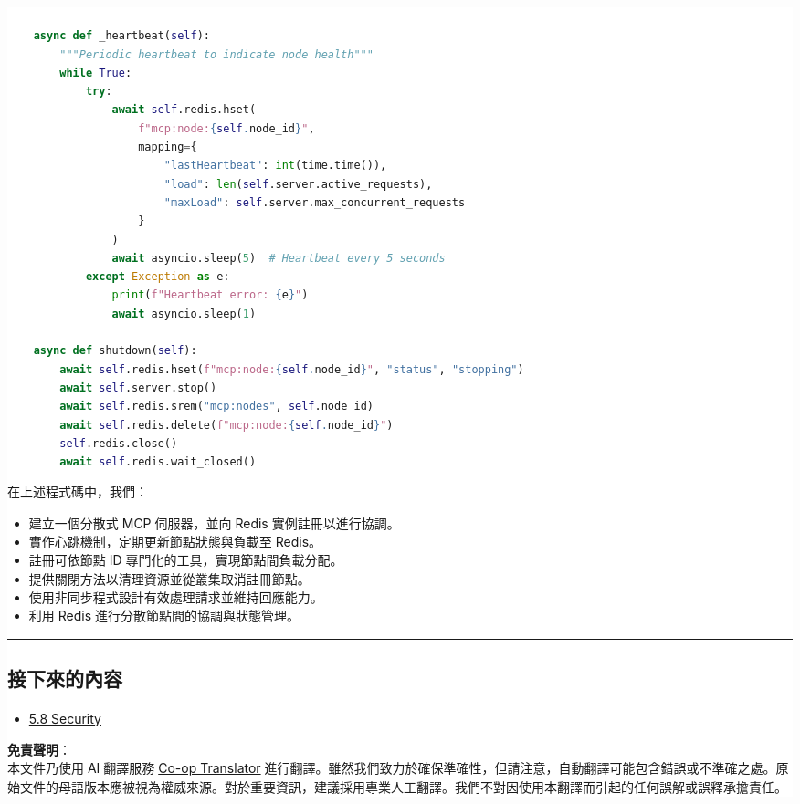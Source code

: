 ```python
    
    async def _heartbeat(self):
        """Periodic heartbeat to indicate node health"""
        while True:
            try:
                await self.redis.hset(
                    f"mcp:node:{self.node_id}", 
                    mapping={
                        "lastHeartbeat": int(time.time()),
                        "load": len(self.server.active_requests),
                        "maxLoad": self.server.max_concurrent_requests
                    }
                )
                await asyncio.sleep(5)  # Heartbeat every 5 seconds
            except Exception as e:
                print(f"Heartbeat error: {e}")
                await asyncio.sleep(1)
    
    async def shutdown(self):
        await self.redis.hset(f"mcp:node:{self.node_id}", "status", "stopping")
        await self.server.stop()
        await self.redis.srem("mcp:nodes", self.node_id)
        await self.redis.delete(f"mcp:node:{self.node_id}")
        self.redis.close()
        await self.redis.wait_closed()
```

在上述程式碼中，我們：

- 建立一個分散式 MCP 伺服器，並向 Redis 實例註冊以進行協調。
- 實作心跳機制，定期更新節點狀態與負載至 Redis。
- 註冊可依節點 ID 專門化的工具，實現節點間負載分配。
- 提供關閉方法以清理資源並從叢集取消註冊節點。
- 使用非同步程式設計有效處理請求並維持回應能力。
- 利用 Redis 進行分散節點間的協調與狀態管理。

---

## 接下來的內容

- [5.8 Security](../mcp-security/README.md)

**免責聲明**：  
本文件乃使用 AI 翻譯服務 [Co-op Translator](https://github.com/Azure/co-op-translator) 進行翻譯。雖然我們致力於確保準確性，但請注意，自動翻譯可能包含錯誤或不準確之處。原始文件的母語版本應被視為權威來源。對於重要資訊，建議採用專業人工翻譯。我們不對因使用本翻譯而引起的任何誤解或誤釋承擔責任。
